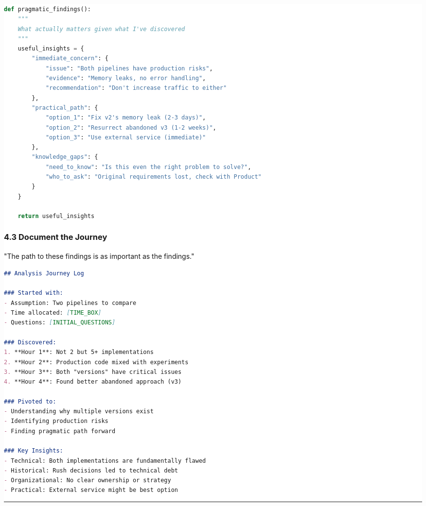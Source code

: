 ```python
def pragmatic_findings():
    """
    What actually matters given what I've discovered
    """
    useful_insights = {
        "immediate_concern": {
            "issue": "Both pipelines have production risks",
            "evidence": "Memory leaks, no error handling",
            "recommendation": "Don't increase traffic to either"
        },
        "practical_path": {
            "option_1": "Fix v2's memory leak (2-3 days)",
            "option_2": "Resurrect abandoned v3 (1-2 weeks)",
            "option_3": "Use external service (immediate)"
        },
        "knowledge_gaps": {
            "need_to_know": "Is this even the right problem to solve?",
            "who_to_ask": "Original requirements lost, check with Product"
        }
    }
    
    return useful_insights
```

### 4.3 Document the Journey
"The path to these findings is as important as the findings."

```markdown
## Analysis Journey Log

### Started with:
- Assumption: Two pipelines to compare
- Time allocated: [TIME_BOX]
- Questions: [INITIAL_QUESTIONS]

### Discovered:
1. **Hour 1**: Not 2 but 5+ implementations
2. **Hour 2**: Production code mixed with experiments
3. **Hour 3**: Both "versions" have critical issues
4. **Hour 4**: Found better abandoned approach (v3)

### Pivoted to:
- Understanding why multiple versions exist
- Identifying production risks
- Finding pragmatic path forward

### Key Insights:
- Technical: Both implementations are fundamentally flawed
- Historical: Rush decisions led to technical debt
- Organizational: No clear ownership or strategy
- Practical: External service might be best option
```

---